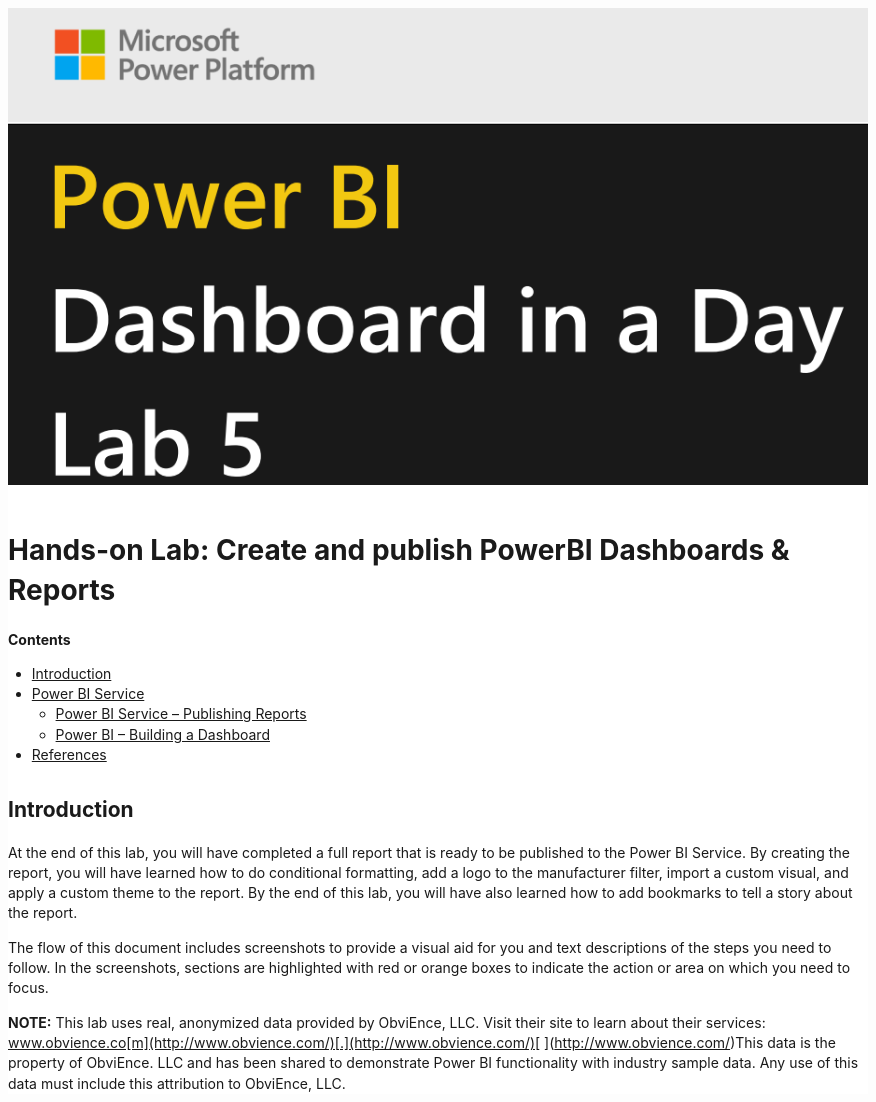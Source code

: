![Microsoft Power Platform.](../Images/powerbi-welcome-5.png 'Microsoft Power Platform')

# Hands-on Lab: Create and publish PowerBI Dashboards & Reports

**Contents** 



- [Introduction](#introduction)
- [Power BI Service](#power-bi-service)
  - [Power BI Service – Publishing Reports](#power-bi-desktop-publishing-reports)
  - [Power BI – Building a Dashboard](#power-bi-desktop-building-a-dashboard)
- [References](#references)

## Introduction

At the end of this lab, you will have completed a full report that is ready to be published to the Power BI Service. By creating the report, you will have learned how to do conditional formatting, add a logo to the manufacturer filter, import a custom visual, and apply a custom theme to the report. By the end of this lab, you will have also learned how to add bookmarks to tell a story about the report.

The flow of this document includes screenshots to provide a visual aid for you and text descriptions of the steps you need to follow. In the screenshots, sections are highlighted with red or orange boxes to indicate the action or area on which you need to focus.

**NOTE:** This lab uses real, anonymized data provided by ObviEnce, LLC. Visit their site to learn about their services: www.obvience.co[m](http://www.obvience.com/)[.](http://www.obvience.com/)[ ](http://www.obvience.com/)This data is the property of ObviEnce. LLC and has been shared to demonstrate Power BI functionality with industry sample data. Any use of this data must include this attribution to ObviEnce, LLC.
